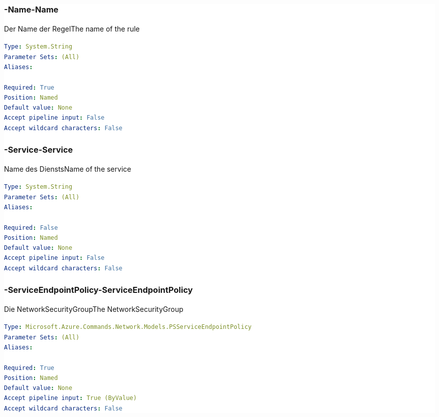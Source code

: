 ### <span data-ttu-id="43c62-115">-Name</span><span class="sxs-lookup"><span data-stu-id="43c62-115">-Name</span></span>
<span data-ttu-id="43c62-116">Der Name der Regel</span><span class="sxs-lookup"><span data-stu-id="43c62-116">The name of the rule</span></span>

```yaml
Type: System.String
Parameter Sets: (All)
Aliases:

Required: True
Position: Named
Default value: None
Accept pipeline input: False
Accept wildcard characters: False
```

### <span data-ttu-id="43c62-117">-Service</span><span class="sxs-lookup"><span data-stu-id="43c62-117">-Service</span></span>
<span data-ttu-id="43c62-118">Name des Diensts</span><span class="sxs-lookup"><span data-stu-id="43c62-118">Name of the service</span></span>

```yaml
Type: System.String
Parameter Sets: (All)
Aliases:

Required: False
Position: Named
Default value: None
Accept pipeline input: False
Accept wildcard characters: False
```

### <span data-ttu-id="43c62-119">-ServiceEndpointPolicy</span><span class="sxs-lookup"><span data-stu-id="43c62-119">-ServiceEndpointPolicy</span></span>
<span data-ttu-id="43c62-120">Die NetworkSecurityGroup</span><span class="sxs-lookup"><span data-stu-id="43c62-120">The NetworkSecurityGroup</span></span>

```yaml
Type: Microsoft.Azure.Commands.Network.Models.PSServiceEndpointPolicy
Parameter Sets: (All)
Aliases:

Required: True
Position: Named
Default value: None
Accept pipeline input: True (ByValue)
Accept wildcard characters: False
```
